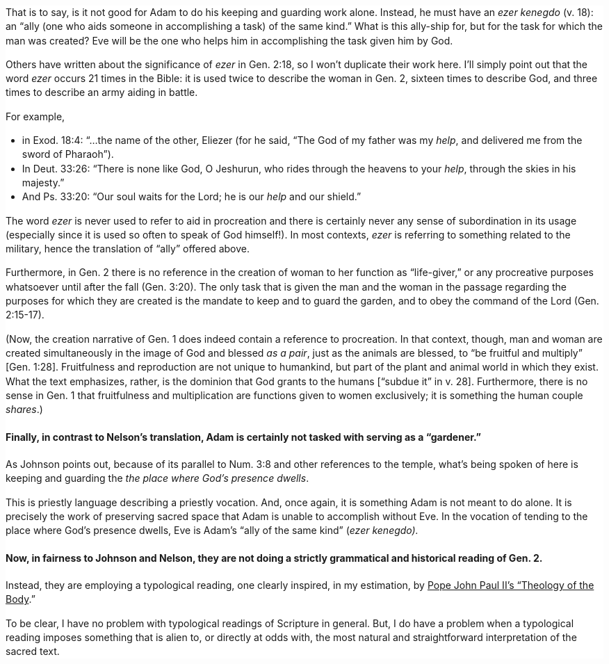 That is to say, is it not good for Adam to do his keeping and guarding work alone. Instead, he must have an *ezer kenegdo* (v. 18): an “ally (one who aids someone in accomplishing a task) of the same kind.” What is this ally-ship for, but for the task for which the man was created? Eve will be the one who helps him in accomplishing the task given him by God.

Others have written about the significance of *ezer* in Gen. 2:18, so I won’t duplicate their work here. I’ll simply point out that the word *ezer* occurs 21 times in the Bible: it is used twice to describe the woman in Gen. 2, sixteen times to describe God, and three times to describe an army aiding in battle.

For example,

- in Exod. 18:4: “…the name of the other, Eliezer (for he said, “The God of my father was my *help*, and delivered me from the sword of Pharaoh”).
- In Deut. 33:26: “There is none like God, O Jeshurun, who rides through the heavens to your *help*, through the skies in his majesty.”
- And Ps. 33:20: “Our soul waits for the Lord; he is our *help* and our shield.”

The word *ezer* is never used to refer to aid in procreation and there is certainly never any sense of subordination in its usage (especially since it is used so often to speak of God himself!). In most contexts, *ezer* is referring to something related to the military, hence the translation of “ally” offered above.

Furthermore, in Gen. 2 there is no reference in the creation of woman to her function as “life-giver,” or any procreative purposes whatsoever until after the fall (Gen. 3:20). The only task that is given the man and the woman in the passage regarding the purposes for which they are created is the mandate to keep and to guard the garden, and to obey the command of the Lord (Gen. 2:15-17).

(Now, the creation narrative of Gen. 1 does indeed contain a reference to procreation. In that context, though, man and woman are created simultaneously in the image of God and blessed *as a pair*, just as the animals are blessed, to “be fruitful and multiply” \[Gen. 1:28\]. Fruitfulness and reproduction are not unique to humankind, but part of the plant and animal world in which they exist. What the text emphasizes, rather, is the dominion that God grants to the humans \[“subdue it” in v. 28\]. Furthermore, there is no sense in Gen. 1 that fruitfulness and multiplication are functions given to women exclusively; it is something the human couple *shares*.)

#### Finally, in contrast to Nelson’s translation, Adam is certainly not tasked with serving as a “gardener.”

As Johnson points out, because of its parallel to Num. 3:8 and other references to the temple, what’s being spoken of here is keeping and guarding the *the place where God’s presence dwells*.

This is priestly language describing a priestly vocation. And, once again, it is something Adam is not meant to do alone. It is precisely the work of preserving sacred space that Adam is unable to accomplish without Eve. In the vocation of tending to the place where God’s presence dwells, Eve is Adam’s “ally of the same kind” (*ezer kenegdo).*

#### Now, in fairness to Johnson and Nelson, they are not doing a strictly grammatical and historical reading of Gen. 2.

Instead, they are employing a typological reading, one clearly inspired, in my estimation, by [Pope John Paul II’s “Theology of the Body](http://www.usccb.org/issues-and-action/marriage-and-family/natural-family-planning/catholic-teaching/theology-of-the-body.cfm).”

To be clear, I have no problem with typological readings of Scripture in general. But, I do have a problem when a typological reading imposes something that is alien to, or directly at odds with, the most natural and straightforward interpretation of the sacred text.
